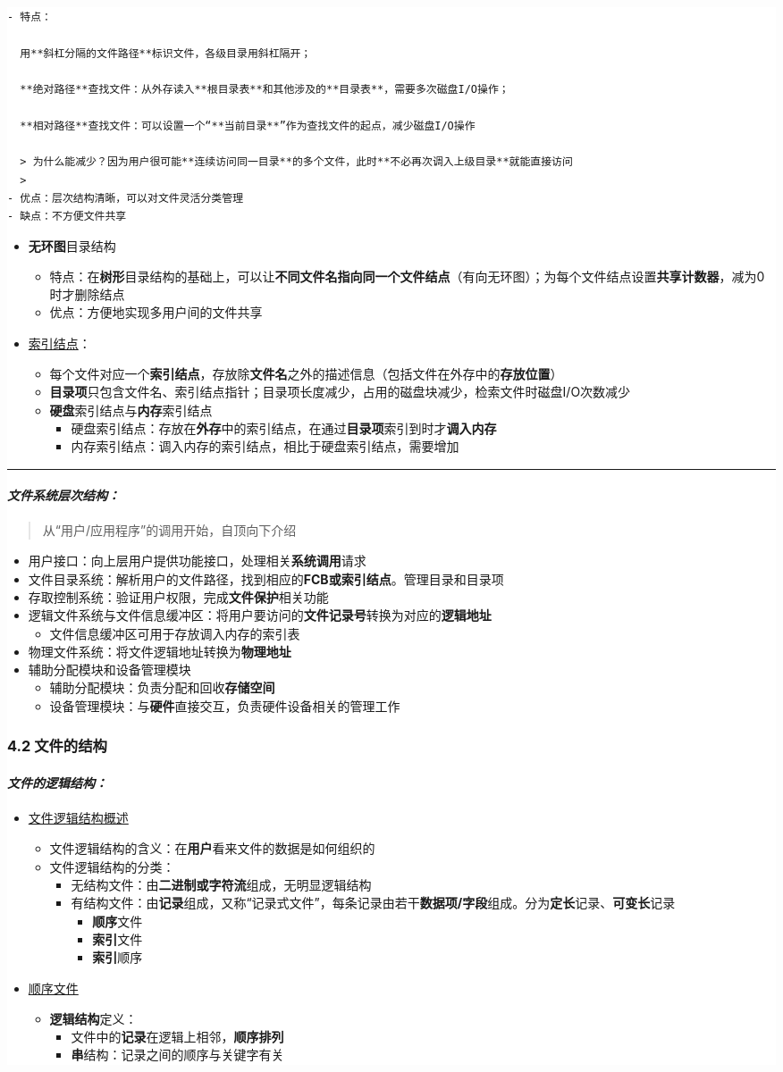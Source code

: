     - 特点：

      用**斜杠分隔的文件路径**标识文件，各级目录用斜杠隔开；

      **绝对路径**查找文件：从外存读入**根目录表**和其他涉及的**目录表**，需要多次磁盘I/O操作；

      **相对路径**查找文件：可以设置一个“**当前目录**”作为查找文件的起点，减少磁盘I/O操作

      > 为什么能减少？因为用户很可能**连续访问同一目录**的多个文件，此时**不必再次调入上级目录**就能直接访问
      >
    - 优点：层次结构清晰，可以对文件灵活分类管理
    - 缺点：不方便文件共享
  - **无环图**目录结构

    - 特点：在**树形**目录结构的基础上，可以让**不同文件名指向同一个文件结点**（有向无环图）；为每个文件结点设置**共享计数器**，减为0时才删除结点
    - 优点：方便地实现多用户间的文件共享
- <u>索引结点</u>：

  - 每个文件对应一个**索引结点**，存放除**文件名**之外的描述信息（包括文件在外存中的**存放位置**）
  - **目录项**只包含文件名、索引结点指针；目录项长度减少，占用的磁盘块减少，检索文件时磁盘I/O次数减少
  - **硬盘**索引结点与**内存**索引结点
    - 硬盘索引结点：存放在**外存**中的索引结点，在通过**目录项**索引到时才**调入内存**
    - 内存索引结点：调入内存的索引结点，相比于硬盘索引结点，需要增加

---

#### *文件系统层次结构：*

> 从“用户/应用程序”的调用开始，自顶向下介绍

- 用户接口：向上层用户提供功能接口，处理相关**系统调用**请求
- 文件目录系统：解析用户的文件路径，找到相应的**FCB或索引结点**。管理目录和目录项
- 存取控制系统：验证用户权限，完成**文件保护**相关功能
- 逻辑文件系统与文件信息缓冲区：将用户要访问的**文件记录号**转换为对应的**逻辑地址**
  - 文件信息缓冲区可用于存放调入内存的索引表
- 物理文件系统：将文件逻辑地址转换为**物理地址**
- 辅助分配模块和设备管理模块
  - 辅助分配模块：负责分配和回收**存储空间**
  - 设备管理模块：与**硬件**直接交互，负责硬件设备相关的管理工作

### 4.2 文件的结构

#### *文件的逻辑结构：*

- <u>文件逻辑结构概述</u>

  - 文件逻辑结构的含义：在**用户**看来文件的数据是如何组织的
  - 文件逻辑结构的分类：
    - 无结构文件：由**二进制或字符流**组成，无明显逻辑结构
    - 有结构文件：由**记录**组成，又称“记录式文件”，每条记录由若干**数据项/字段**组成。分为**定长**记录、**可变长**记录
      - **顺序**文件
      - **索引**文件
      - **索引**顺序
- <u>顺序文件</u>

  - **逻辑结构**定义：
    - 文件中的**记录**在逻辑上相邻，**顺序排列**
    - **串**结构：记录之间的顺序与关键字有关
